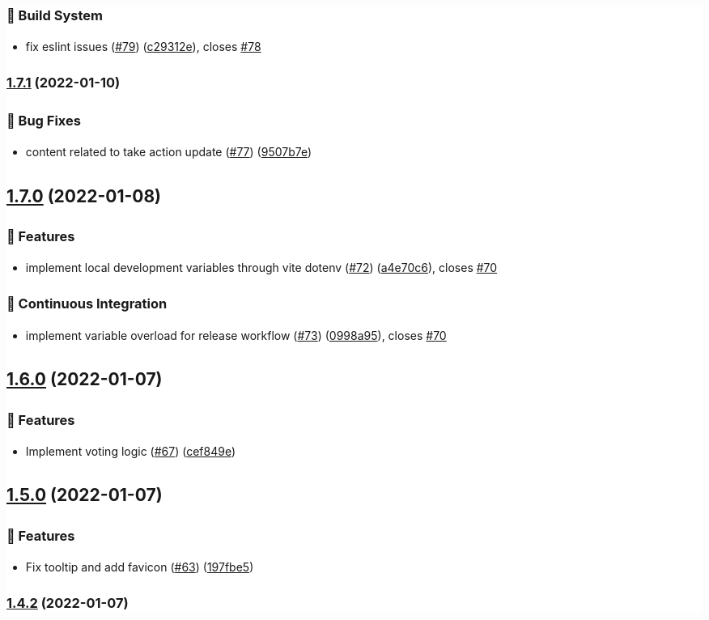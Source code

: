 
### 🤖 Build System

* fix eslint issues ([#79](https://github.com/open-sauced/hot-sauce/issues/79)) ([c29312e](https://github.com/open-sauced/hot-sauce/commit/c29312e384b686766f039e5c0430cfb61c82f65e)), closes [#78](https://github.com/open-sauced/hot-sauce/issues/78)

### [1.7.1](https://github.com/open-sauced/hot-sauce/compare/v1.7.0...v1.7.1) (2022-01-10)


### 🐛 Bug Fixes

* content related to take action update ([#77](https://github.com/open-sauced/hot-sauce/issues/77)) ([9507b7e](https://github.com/open-sauced/hot-sauce/commit/9507b7eb78ac2d930b3c14cd832ce04acb160239))

## [1.7.0](https://github.com/open-sauced/hot-sauce/compare/v1.6.0...v1.7.0) (2022-01-08)


### 🍕 Features

* implement local development variables through vite dotenv ([#72](https://github.com/open-sauced/hot-sauce/issues/72)) ([a4e70c6](https://github.com/open-sauced/hot-sauce/commit/a4e70c6d0278f0e2f9eec266c5067b14fa962a58)), closes [#70](https://github.com/open-sauced/hot-sauce/issues/70)


### 🔁 Continuous Integration

* implement variable overload for release workflow ([#73](https://github.com/open-sauced/hot-sauce/issues/73)) ([0998a95](https://github.com/open-sauced/hot-sauce/commit/0998a95e3b10eafc13deef7390e69ae2820484f0)), closes [#70](https://github.com/open-sauced/hot-sauce/issues/70)

## [1.6.0](https://github.com/open-sauced/hot-sauce/compare/v1.5.0...v1.6.0) (2022-01-07)


### 🍕 Features

* Implement voting logic ([#67](https://github.com/open-sauced/hot-sauce/issues/67)) ([cef849e](https://github.com/open-sauced/hot-sauce/commit/cef849e4edb9bed40e304d41f1cd6a7f61e3ec1d))

## [1.5.0](https://github.com/open-sauced/hot-sauce/compare/v1.4.2...v1.5.0) (2022-01-07)


### 🍕 Features

* Fix tooltip and add favicon ([#63](https://github.com/open-sauced/hot-sauce/issues/63)) ([197fbe5](https://github.com/open-sauced/hot-sauce/commit/197fbe5f818dd249e5fc2964b07d47fa0a77a180))

### [1.4.2](https://github.com/open-sauced/hot-sauce/compare/v1.4.1...v1.4.2) (2022-01-07)
